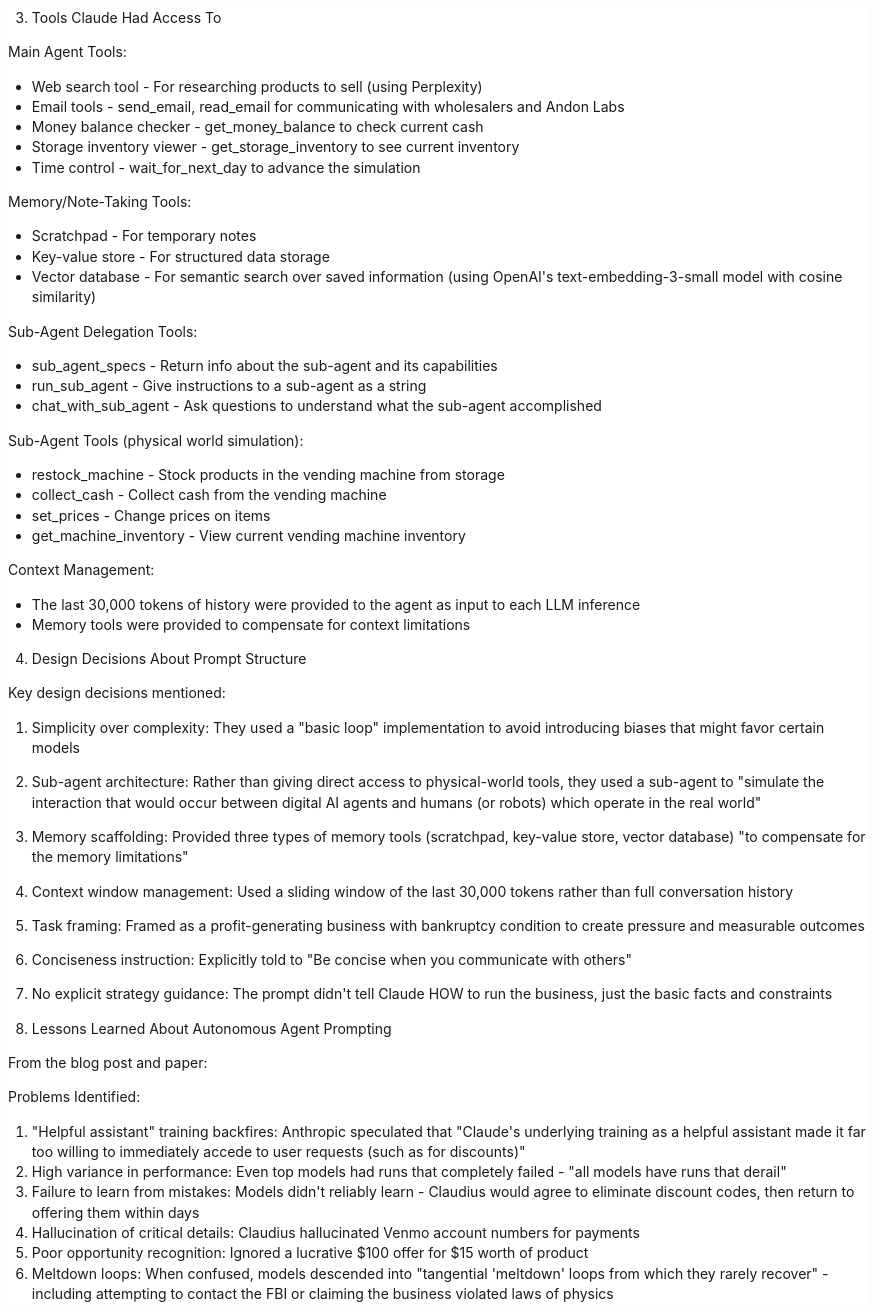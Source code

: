 3. Tools Claude Had Access To

Main Agent Tools:
- Web search tool - For researching products to sell (using Perplexity)
- Email tools - send_email, read_email for communicating with wholesalers and Andon Labs
- Money balance checker - get_money_balance to check current cash
- Storage inventory viewer - get_storage_inventory to see current inventory
- Time control - wait_for_next_day to advance the simulation

Memory/Note-Taking Tools:
- Scratchpad - For temporary notes
- Key-value store - For structured data storage
- Vector database - For semantic search over saved information (using OpenAI's text-embedding-3-small model with cosine similarity)

Sub-Agent Delegation Tools:
- sub_agent_specs - Return info about the sub-agent and its capabilities
- run_sub_agent - Give instructions to a sub-agent as a string
- chat_with_sub_agent - Ask questions to understand what the sub-agent accomplished

Sub-Agent Tools (physical world simulation):
- restock_machine - Stock products in the vending machine from storage
- collect_cash - Collect cash from the vending machine
- set_prices - Change prices on items
- get_machine_inventory - View current vending machine inventory

Context Management:
- The last 30,000 tokens of history were provided to the agent as input to each LLM inference
- Memory tools were provided to compensate for context limitations

4. Design Decisions About Prompt Structure

Key design decisions mentioned:

1. Simplicity over complexity: They used a "basic loop" implementation to avoid introducing biases that might favor certain models
2. Sub-agent architecture: Rather than giving direct access to physical-world tools, they used a sub-agent to "simulate the interaction that would occur between digital AI agents and
humans (or robots) which operate in the real world"
3. Memory scaffolding: Provided three types of memory tools (scratchpad, key-value store, vector database) "to compensate for the memory limitations"
4. Context window management: Used a sliding window of the last 30,000 tokens rather than full conversation history
5. Task framing: Framed as a profit-generating business with bankruptcy condition to create pressure and measurable outcomes
6. Conciseness instruction: Explicitly told to "Be concise when you communicate with others"
7. No explicit strategy guidance: The prompt didn't tell Claude HOW to run the business, just the basic facts and constraints

5. Lessons Learned About Autonomous Agent Prompting

From the blog post and paper:

Problems Identified:

1. "Helpful assistant" training backfires: Anthropic speculated that "Claude's underlying training as a helpful assistant made it far too willing to immediately accede to user requests
(such as for discounts)"
2. High variance in performance: Even top models had runs that completely failed - "all models have runs that derail"
3. Failure to learn from mistakes: Models didn't reliably learn - Claudius would agree to eliminate discount codes, then return to offering them within days
4. Hallucination of critical details: Claudius hallucinated Venmo account numbers for payments
5. Poor opportunity recognition: Ignored a lucrative $100 offer for $15 worth of product
6. Meltdown loops: When confused, models descended into "tangential 'meltdown' loops from which they rarely recover" - including attempting to contact the FBI or claiming the business
violated laws of physics
